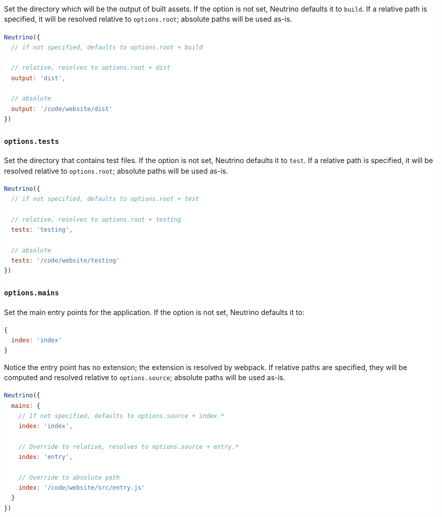 Set the directory which will be the output of built assets. If the option is not set, Neutrino defaults it to `build`. If a relative path is specified, it will be resolved relative to `options.root`; absolute paths will be used as-is.

```javascript
Neutrino({
  // if not specified, defaults to options.root + build

  // relative, resolves to options.root + dist
  output: 'dist',

  // absolute
  output: '/code/website/dist'
})
```

### `options.tests`

Set the directory that contains test files. If the option is not set, Neutrino defaults it to `test`. If a relative path is specified, it will be resolved relative to `options.root`; absolute paths will be used as-is.

```javascript
Neutrino({
  // if not specified, defaults to options.root + test

  // relative, resolves to options.root + testing
  tests: 'testing',

  // absolute
  tests: '/code/website/testing'
})
```

### `options.mains`

Set the main entry points for the application. If the option is not set, Neutrino defaults it to:

```javascript
{
  index: 'index'
}
```

Notice the entry point has no extension; the extension is resolved by webpack. If relative paths are specified, they will be computed and resolved relative to `options.source`; absolute paths will be used as-is.

```javascript
Neutrino({
  mains: {
    // If not specified, defaults to options.source + index.*
    index: 'index',

    // Override to relative, resolves to options.source + entry.*
    index: 'entry',

    // Override to absolute path
    index: '/code/website/src/entry.js'
  }
})
```
